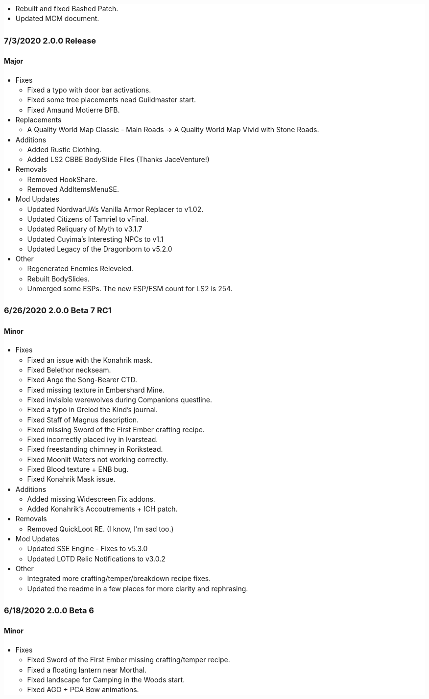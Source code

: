   - Rebuilt and fixed Bashed Patch.
  - Updated MCM document.
### 7/3/2020 2.0.0 Release
#### Major
- Fixes
  - Fixed a typo with door bar activations.
  - Fixed some tree placements nead Guildmaster start.
  - Fixed Amaund Motierre BFB.
- Replacements
  - A Quality World Map Classic - Main Roads -> A Quality World Map Vivid with Stone Roads.
- Additions
  - Added Rustic Clothing.
  - Added LS2 CBBE BodySlide Files (Thanks JaceVenture!)
- Removals
  - Removed HookShare.
  - Removed AddItemsMenuSE.
- Mod Updates
  - Updated NordwarUA’s Vanilla Armor Replacer to v1.02.
  - Updated Citizens of Tamriel to vFinal.
  - Updated Reliquary of Myth to v3.1.7
  - Updated Cuyima’s Interesting NPCs to v1.1
  - Updated Legacy of the Dragonborn to v5.2.0
- Other
  - Regenerated Enemies Releveled.
  - Rebuilt BodySlides.
  - Unmerged some ESPs. The new ESP/ESM count for LS2 is 254.
### 6/26/2020 2.0.0 Beta 7 RC1
#### Minor
- Fixes
  - Fixed an issue with the Konahrik mask.
  - Fixed Belethor neckseam.
  - Fixed Ange the Song-Bearer CTD.
  - Fixed missing texture in Embershard Mine.
  - Fixed invisible werewolves during Companions questline.
  - Fixed a typo in Grelod the Kind’s journal.
  - Fixed Staff of Magnus description.
  - Fixed missing Sword of the First Ember crafting recipe.
  - Fixed incorrectly placed ivy in Ivarstead.
  - Fixed freestanding chimney in Rorikstead.
  - Fixed Moonlit Waters not working correctly.
  - Fixed Blood texture + ENB bug.
  - Fixed Konahrik Mask issue.
- Additions
  - Added missing Widescreen Fix addons.
  - Added Konahrik’s Accoutrements + ICH patch.
- Removals
  - Removed QuickLoot RE. (I know, I’m sad too.)
- Mod Updates
  - Updated SSE Engine - Fixes to v5.3.0
  - Updated LOTD Relic Notifications to v3.0.2
- Other
  - Integrated more crafting/temper/breakdown recipe fixes.
  - Updated the readme in a few places for more clarity and rephrasing.
### 6/18/2020 2.0.0 Beta 6
#### Minor
- Fixes
  - Fixed Sword of the First Ember missing crafting/temper recipe.
  - Fixed a floating lantern near Morthal.
  - Fixed landscape for Camping in the Woods start.
  - Fixed AGO + PCA Bow animations.